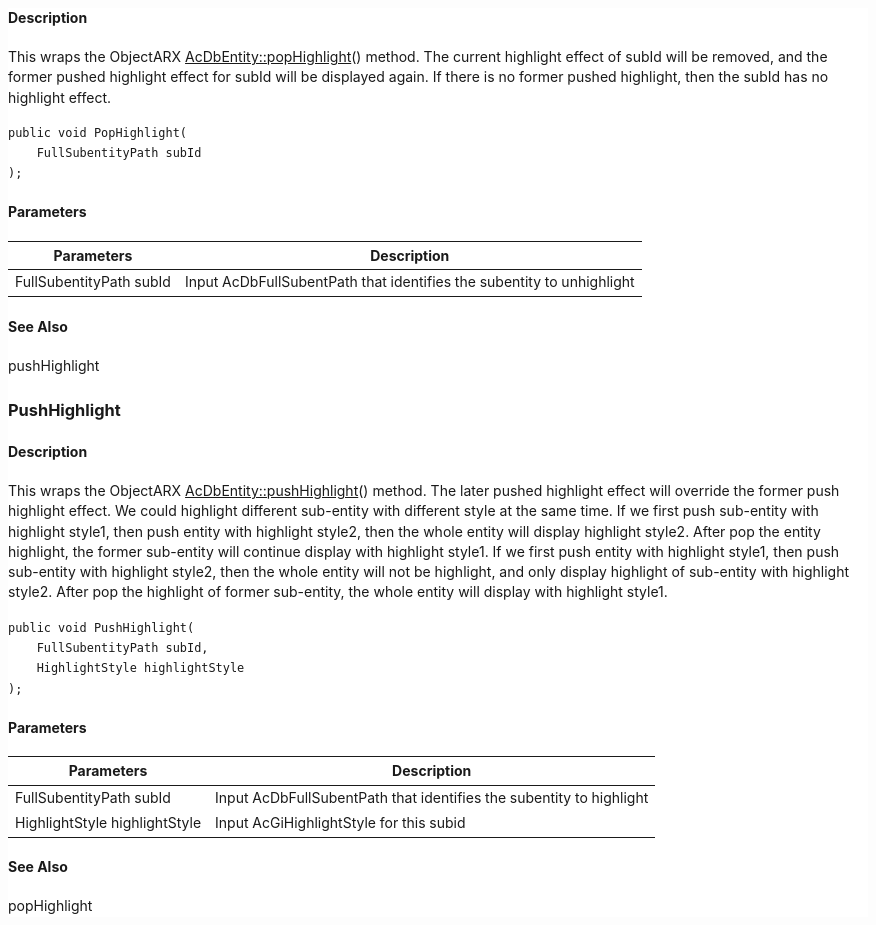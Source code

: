 #### Description
This wraps the ObjectARX [AcDbEntity::popHighlight](AcDbEntity__popHighlight@AcDbFullSubentPath_.md)() method. 
The current highlight effect of subId will be removed, and the former pushed highlight effect for subId will be displayed again. If there is no former pushed highlight, then the subId has no highlight effect.
```text
public void PopHighlight(
    FullSubentityPath subId
);
```

#### Parameters

| Parameters | Description |
| --- | --- |
| FullSubentityPath subId | Input AcDbFullSubentPath that identifies the subentity to unhighlight |

#### See Also
pushHighlight

### PushHighlight

#### Description
This wraps the ObjectARX [AcDbEntity::pushHighlight](AcDbEntity__pushHighlight@AcDbFullSubentPath_@AcGiHighlightStyle.md)() method. 
The later pushed highlight effect will override the former push highlight effect. We could highlight different sub-entity with different style at the same time. 
If we first push sub-entity with highlight style1, then push entity with highlight style2, then the whole entity will display highlight style2. After pop the entity highlight, the former sub-entity will continue display with highlight style1. 
If we first push entity with highlight style1, then push sub-entity with highlight style2, then the whole entity will not be highlight, and only display highlight of sub-entity with highlight style2. After pop the highlight of former sub-entity, the whole entity will display with highlight style1.
```text
public void PushHighlight(
    FullSubentityPath subId, 
    HighlightStyle highlightStyle
);
```

#### Parameters

| Parameters | Description |
| --- | --- |
| FullSubentityPath subId | Input AcDbFullSubentPath that identifies the subentity to highlight |
| HighlightStyle highlightStyle | Input AcGiHighlightStyle for this subid |

#### See Also
popHighlight
